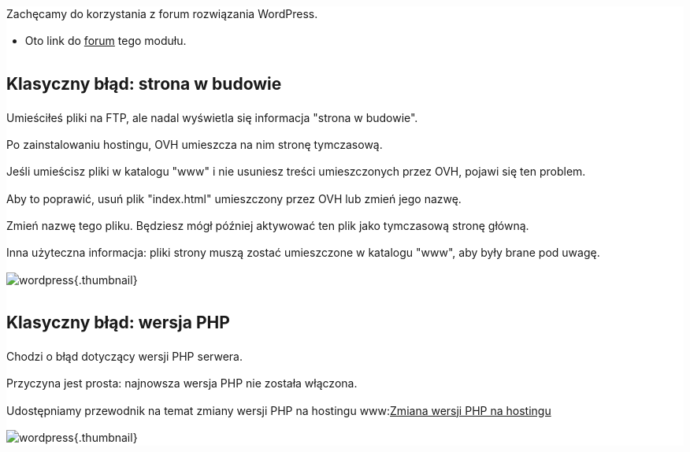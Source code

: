 Zachęcamy do korzystania z forum rozwiązania WordPress.


- Oto link do [forum](https://pl.forums.wordpress.org/) tego modułu.



## Klasyczny błąd: strona w budowie
Umieściłeś pliki na FTP, ale nadal wyświetla się informacja "strona w budowie".

Po zainstalowaniu hostingu, OVH umieszcza na nim stronę tymczasową.

Jeśli umieścisz pliki w katalogu "www" i nie usuniesz treści umieszczonych przez OVH, pojawi się ten problem. 

Aby to poprawić, usuń plik "index.html" umieszczony przez OVH lub zmień jego nazwę.

Zmień nazwę tego pliku. Będziesz mógł później aktywować ten plik jako tymczasową stronę główną.

Inna użyteczna informacja: pliki strony muszą zostać umieszczone w katalogu "www", aby były brane pod uwagę.

![wordpress](images/3139.png){.thumbnail}

## Klasyczny błąd: wersja PHP
Chodzi o błąd dotyczący wersji PHP serwera. 

Przyczyna jest prosta: najnowsza wersja PHP nie została włączona.

Udostępniamy przewodnik na temat zmiany wersji PHP na hostingu www:[Zmiana wersji PHP na hostingu]({legacy}1207)

![wordpress](images/3140.png){.thumbnail}


